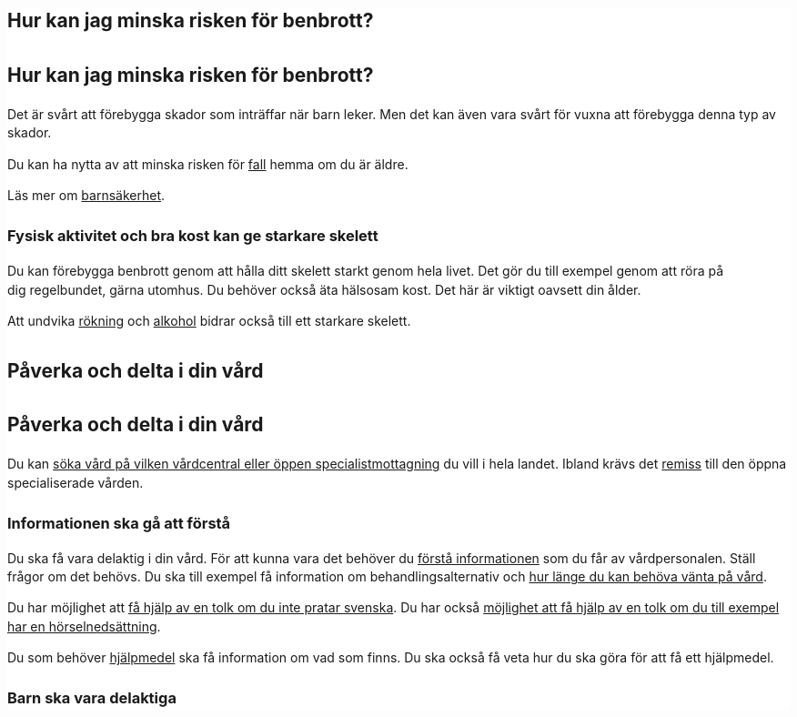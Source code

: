Hur kan jag minska risken för benbrott?
---------------------------------------

Hur kan jag minska risken för benbrott?
---------------------------------------

Det är svårt att förebygga skador som inträffar när barn leker. Men det kan även vara svårt för vuxna att förebygga denna typ av skador.

Du kan ha nytta av att minska risken för [fall](https://www.1177.se/olyckor--skador/skador-pa-overkropp-och-hofter/fallskador/) hemma om du är äldre.

Läs mer om [barnsäkerhet](https://www.1177.se/barn--gravid/att-ta-hand-om-barn/barnsakerhet/sakerhet-for-barn/).

### Fysisk aktivitet och bra kost kan ge starkare skelett

Du kan förebygga benbrott genom att hålla ditt skelett starkt genom hela livet. Det gör du till exempel genom att röra på dig regelbundet, gärna utomhus. Du behöver också äta hälsosam kost. Det här är viktigt oavsett din ålder.

Att undvika [rökning](https://www.1177.se/liv--halsa/tobak-och-alkohol/tobak/rokning-och-snusning/) och [alkohol](https://www.1177.se/sjukdomar--besvar/beroende-och-skadligt-bruk/alkoholberoende/) bidrar också till ett starkare skelett.

Påverka och delta i din vård
----------------------------

Påverka och delta i din vård
----------------------------

Du kan [söka vård på vilken vårdcentral eller öppen specialistmottagning](https://www.1177.se/sa-fungerar-varden/att-valja-vardmottagning/valja-vardmottagning/) du vill i hela landet. Ibland krävs det [remiss](https://www.1177.se/sa-fungerar-varden/att-valja-vardmottagning/remiss/) till den öppna specialiserade vården.

### Informationen ska gå att förstå

Du ska få vara delaktig i din vård. För att kunna vara det behöver du [förstå informationen](https://www.1177.se/sa-fungerar-varden/var-med-och-bestam-om-din-vard/patientlagen/) som du får av vårdpersonalen. Ställ frågor om det behövs. Du ska till exempel få information om behandlingsalternativ och [hur länge du kan behöva vänta på vård](https://www.1177.se/sa-fungerar-varden/lagar-och-bestammelser/vardgaranti/).

Du har möjlighet att [få hjälp av en tolk om du inte pratar svenska](https://www.1177.se/sa-fungerar-varden/vard-om-du-kommer-fran-ett-annat-land/tolkning-till-mitt-sprak/). Du har också [möjlighet att få hjälp av en tolk om du till exempel har en hörselnedsättning](https://www.1177.se/undersokning-behandling/hjalpmedel/hjalpmedel-for-kognition-och-kommunikation/tolktjanster-vid-funktionsnedsattning/).

Du som behöver [hjälpmedel](https://www.1177.se/undersokning-behandling/hjalpmedel/) ska få information om vad som finns. Du ska också få veta hur du ska göra för att få ett hjälpmedel.

### Barn ska vara delaktiga
